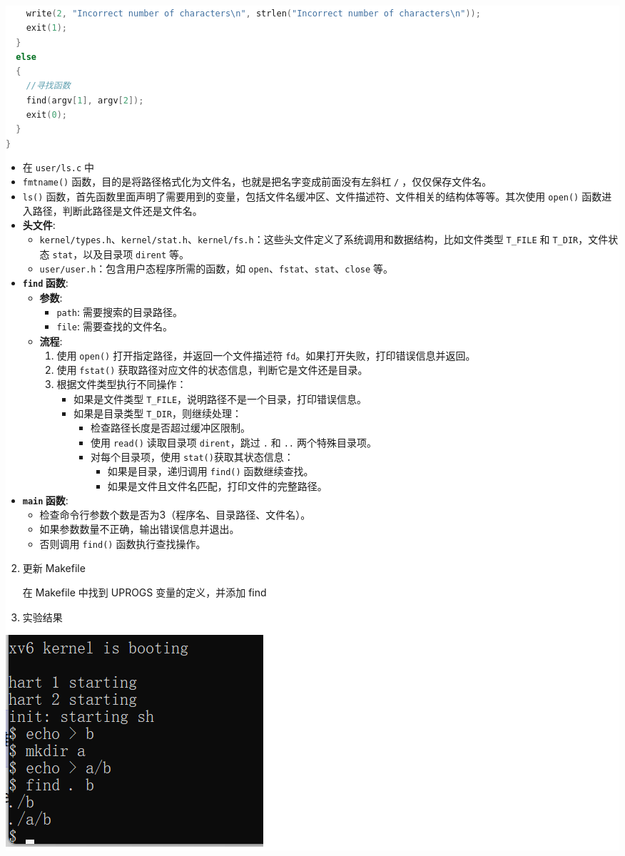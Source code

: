 ``````c
    write(2, "Incorrect number of characters\n", strlen("Incorrect number of characters\n"));
    exit(1);
  }
  else
  {
    //寻找函数
    find(argv[1], argv[2]);
    exit(0);
  }
}

``````

- 在 `user/ls.c` 中
-  `fmtname()` 函数，目的是将路径格式化为文件名，也就是把名字变成前面没有左斜杠 `/` ，仅仅保存文件名。
- `ls()` 函数，首先函数里面声明了需要用到的变量，包括文件名缓冲区、文件描述符、文件相关的结构体等等。其次使用 `open()` 函数进入路径，判断此路径是文件还是文件名。
- **头文件**:
  - `kernel/types.h`、`kernel/stat.h`、`kernel/fs.h`：这些头文件定义了系统调用和数据结构，比如文件类型 `T_FILE` 和 `T_DIR`，文件状态 `stat`，以及目录项 `dirent` 等。
  - `user/user.h`：包含用户态程序所需的函数，如 `open`、`fstat`、`stat`、`close` 等。
- **`find` 函数**:
  - **参数**:
    - `path`: 需要搜索的目录路径。
    - `file`: 需要查找的文件名。
  - **流程**:
    1. 使用 `open()` 打开指定路径，并返回一个文件描述符 `fd`。如果打开失败，打印错误信息并返回。
    2. 使用 `fstat()` 获取路径对应文件的状态信息，判断它是文件还是目录。
    3. 根据文件类型执行不同操作：
       - 如果是文件类型 `T_FILE`，说明路径不是一个目录，打印错误信息。
       - 如果是目录类型 `T_DIR`，则继续处理：
         - 检查路径长度是否超过缓冲区限制。
         - 使用 `read()` 读取目录项 `dirent`，跳过 `.` 和 `..` 两个特殊目录项。
         - 对每个目录项，使用 `stat()`获取其状态信息：
           - 如果是目录，递归调用 `find()` 函数继续查找。
           - 如果是文件且文件名匹配，打印文件的完整路径。
- **`main` 函数**:
  - 检查命令行参数个数是否为3（程序名、目录路径、文件名）。
  - 如果参数数量不正确，输出错误信息并退出。
  - 否则调用 `find()` 函数执行查找操作。

2. 更新 Makefile

   在 Makefile 中找到 UPROGS 变量的定义，并添加 find

3. 实验结果

![image-20240827165218158](./assets/image-20240827165218158.png)
